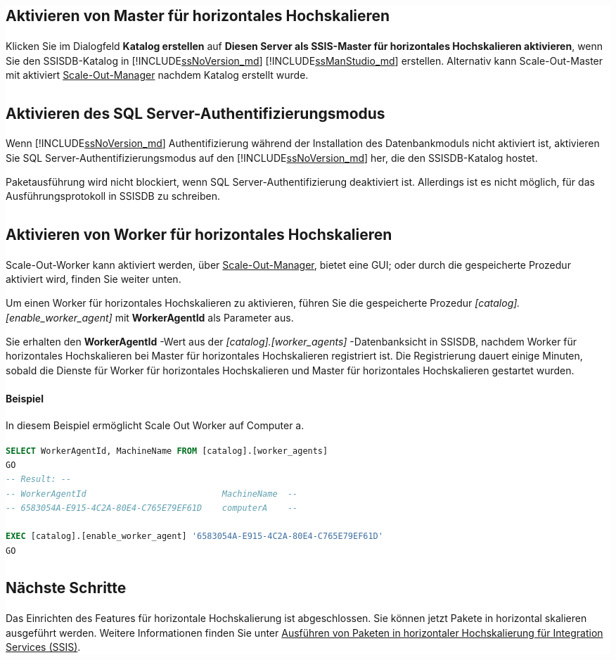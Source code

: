 ## <a name="EnableMaster"></a> Aktivieren von Master für horizontales Hochskalieren

Klicken Sie im Dialogfeld **Katalog erstellen** auf **Diesen Server als SSIS-Master für horizontales Hochskalieren aktivieren**, wenn Sie den SSISDB-Katalog in [!INCLUDE[ssNoVersion_md](../../includes/ssnoversion-md.md)] [!INCLUDE[ssManStudio_md](../../includes/ssmanstudio-md.md)] erstellen. Alternativ kann Scale-Out-Master mit aktiviert [Scale-Out-Manager](integration-services-ssis-scale-out-manager.md) nachdem Katalog erstellt wurde.

## <a name="EnableAuth"></a> Aktivieren des SQL Server-Authentifizierungsmodus
Wenn [!INCLUDE[ssNoVersion_md](../../includes/ssnoversion-md.md)] Authentifizierung während der Installation des Datenbankmoduls nicht aktiviert ist, aktivieren Sie SQL Server-Authentifizierungsmodus auf den [!INCLUDE[ssNoVersion_md](../../includes/ssnoversion-md.md)] her, die den SSISDB-Katalog hostet. 

Paketausführung wird nicht blockiert, wenn SQL Server-Authentifizierung deaktiviert ist. Allerdings ist es nicht möglich, für das Ausführungsprotokoll in SSISDB zu schreiben.

## <a name="EnableWorker"></a> Aktivieren von Worker für horizontales Hochskalieren

Scale-Out-Worker kann aktiviert werden, über [Scale-Out-Manager](integration-services-ssis-scale-out-manager.md), bietet eine GUI; oder durch die gespeicherte Prozedur aktiviert wird, finden Sie weiter unten.

Um einen Worker für horizontales Hochskalieren zu aktivieren, führen Sie die gespeicherte Prozedur *[catalog].[enable_worker_agent]* mit **WorkerAgentId** als Parameter aus. 

Sie erhalten den **WorkerAgentId** -Wert aus der *[catalog].[worker_agents]* -Datenbanksicht in SSISDB, nachdem Worker für horizontales Hochskalieren bei Master für horizontales Hochskalieren registriert ist. Die Registrierung dauert einige Minuten, sobald die Dienste für Worker für horizontales Hochskalieren und Master für horizontales Hochskalieren gestartet wurden.

#### <a name="example"></a>Beispiel
In diesem Beispiel ermöglicht Scale Out Worker auf Computer a.
```sql
SELECT WorkerAgentId, MachineName FROM [catalog].[worker_agents]
GO
-- Result: --
-- WorkerAgentId                           MachineName  --
-- 6583054A-E915-4C2A-80E4-C765E79EF61D    computerA    --

EXEC [catalog].[enable_worker_agent] '6583054A-E915-4C2A-80E4-C765E79EF61D'
GO 
```
## <a name="next-steps"></a>Nächste Schritte
Das Einrichten des Features für horizontale Hochskalierung ist abgeschlossen. Sie können jetzt Pakete in horizontal skalieren ausgeführt werden. Weitere Informationen finden Sie unter [Ausführen von Paketen in horizontaler Hochskalierung für Integration Services (SSIS)](run-packages-in-integration-services-ssis-scale-out.md).

